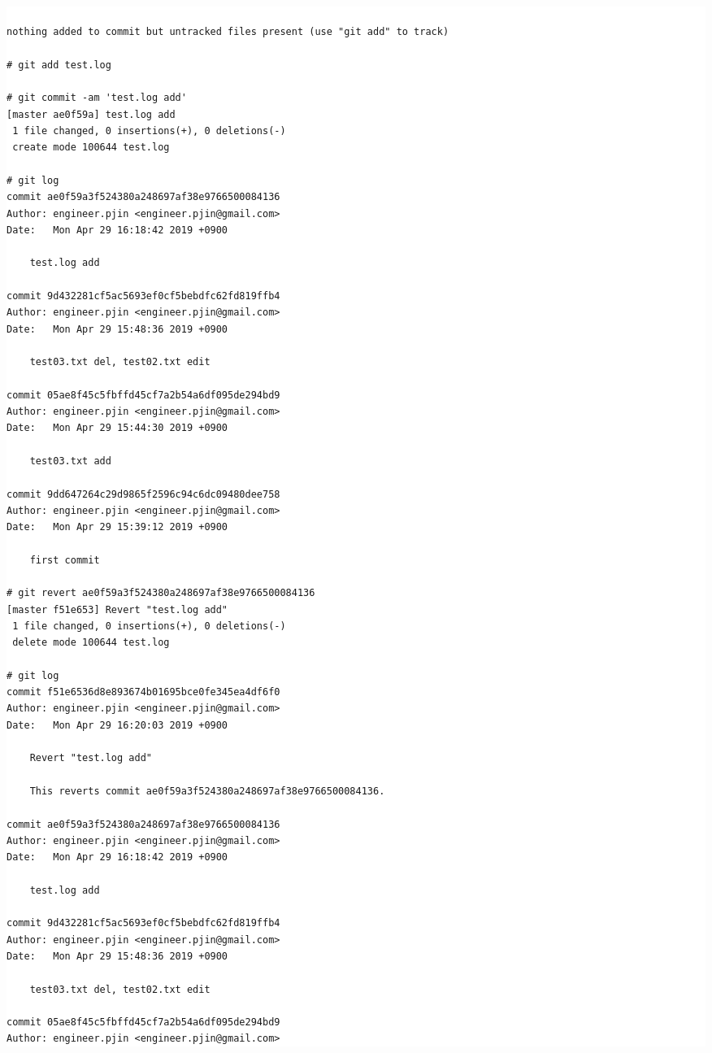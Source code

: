 ```

nothing added to commit but untracked files present (use "git add" to track)

# git add test.log

# git commit -am 'test.log add'
[master ae0f59a] test.log add
 1 file changed, 0 insertions(+), 0 deletions(-)
 create mode 100644 test.log

# git log
commit ae0f59a3f524380a248697af38e9766500084136
Author: engineer.pjin <engineer.pjin@gmail.com>
Date:   Mon Apr 29 16:18:42 2019 +0900

    test.log add

commit 9d432281cf5ac5693ef0cf5bebdfc62fd819ffb4
Author: engineer.pjin <engineer.pjin@gmail.com>
Date:   Mon Apr 29 15:48:36 2019 +0900

    test03.txt del, test02.txt edit

commit 05ae8f45c5fbffd45cf7a2b54a6df095de294bd9
Author: engineer.pjin <engineer.pjin@gmail.com>
Date:   Mon Apr 29 15:44:30 2019 +0900

    test03.txt add

commit 9dd647264c29d9865f2596c94c6dc09480dee758
Author: engineer.pjin <engineer.pjin@gmail.com>
Date:   Mon Apr 29 15:39:12 2019 +0900

    first commit

# git revert ae0f59a3f524380a248697af38e9766500084136
[master f51e653] Revert "test.log add"
 1 file changed, 0 insertions(+), 0 deletions(-)
 delete mode 100644 test.log

# git log
commit f51e6536d8e893674b01695bce0fe345ea4df6f0
Author: engineer.pjin <engineer.pjin@gmail.com>
Date:   Mon Apr 29 16:20:03 2019 +0900

    Revert "test.log add"

    This reverts commit ae0f59a3f524380a248697af38e9766500084136.

commit ae0f59a3f524380a248697af38e9766500084136
Author: engineer.pjin <engineer.pjin@gmail.com>
Date:   Mon Apr 29 16:18:42 2019 +0900

    test.log add

commit 9d432281cf5ac5693ef0cf5bebdfc62fd819ffb4
Author: engineer.pjin <engineer.pjin@gmail.com>
Date:   Mon Apr 29 15:48:36 2019 +0900

    test03.txt del, test02.txt edit

commit 05ae8f45c5fbffd45cf7a2b54a6df095de294bd9
Author: engineer.pjin <engineer.pjin@gmail.com>
```